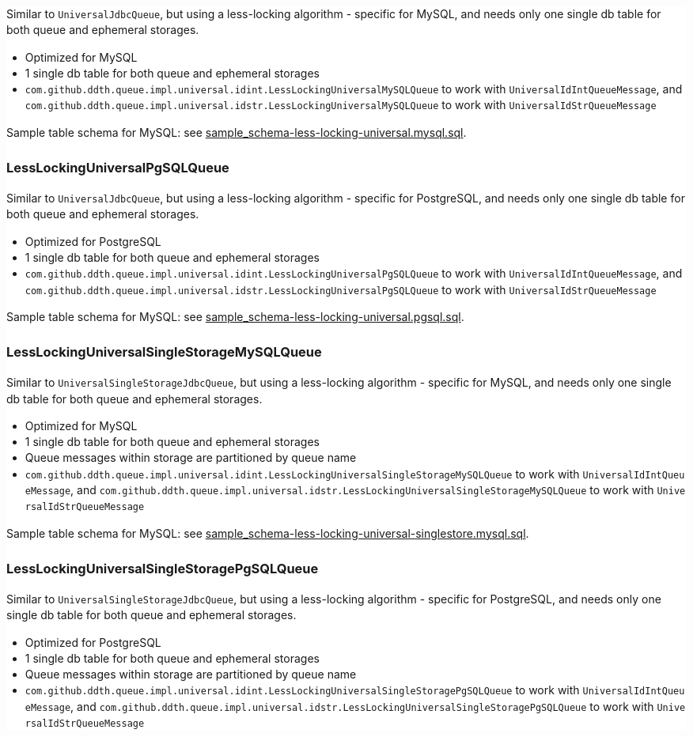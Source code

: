 Similar to `UniversalJdbcQueue`, but using a less-locking algorithm - specific for MySQL, and needs
only one single db table for both queue and ephemeral storages.

- Optimized for MySQL
- 1 single db table for both queue and ephemeral storages
- `com.github.ddth.queue.impl.universal.idint.LessLockingUniversalMySQLQueue` to work with `UniversalIdIntQueueMessage`, and `com.github.ddth.queue.impl.universal.idstr.LessLockingUniversalMySQLQueue` to work with `UniversalIdStrQueueMessage`

Sample table schema for MySQL: see [sample_schema-less-locking-universal.mysql.sql](sample-dbschema/sample_schema-less-locking-universal.mysql.sql).

### LessLockingUniversalPgSQLQueue

Similar to `UniversalJdbcQueue`, but using a less-locking algorithm - specific for PostgreSQL, and needs
only one single db table for both queue and ephemeral storages.

- Optimized for PostgreSQL
- 1 single db table for both queue and ephemeral storages
- `com.github.ddth.queue.impl.universal.idint.LessLockingUniversalPgSQLQueue` to work with `UniversalIdIntQueueMessage`, and `com.github.ddth.queue.impl.universal.idstr.LessLockingUniversalPgSQLQueue` to work with `UniversalIdStrQueueMessage`

Sample table schema for MySQL: see [sample_schema-less-locking-universal.pgsql.sql](sample-dbschema/sample_schema-less-locking-universal.pgsql.sql).

### LessLockingUniversalSingleStorageMySQLQueue

Similar to `UniversalSingleStorageJdbcQueue`, but using a less-locking algorithm - specific for MySQL, and needs
only one single db table for both queue and ephemeral storages.

- Optimized for MySQL
- 1 single db table for both queue and ephemeral storages
- Queue messages within storage are partitioned by queue name
- `com.github.ddth.queue.impl.universal.idint.LessLockingUniversalSingleStorageMySQLQueue` to work with `UniversalIdIntQueueMessage`, and `com.github.ddth.queue.impl.universal.idstr.LessLockingUniversalSingleStorageMySQLQueue` to work with `UniversalIdStrQueueMessage`

Sample table schema for MySQL: see [sample_schema-less-locking-universal-singlestore.mysql.sql](sample-dbschema/sample_schema-less-locking-universal-singlestore.mysql.sql).

### LessLockingUniversalSingleStoragePgSQLQueue

Similar to `UniversalSingleStorageJdbcQueue`, but using a less-locking algorithm - specific for PostgreSQL, and needs
only one single db table for both queue and ephemeral storages.

- Optimized for PostgreSQL
- 1 single db table for both queue and ephemeral storages
- Queue messages within storage are partitioned by queue name
- `com.github.ddth.queue.impl.universal.idint.LessLockingUniversalSingleStoragePgSQLQueue` to work with `UniversalIdIntQueueMessage`, and `com.github.ddth.queue.impl.universal.idstr.LessLockingUniversalSingleStoragePgSQLQueue` to work with `UniversalIdStrQueueMessage`
